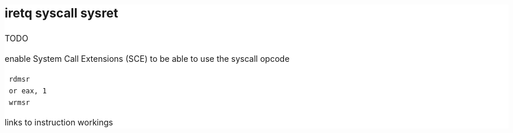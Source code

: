 
## iretq syscall sysret

TODO

enable System Call Extensions (SCE) to be able to use the syscall opcode

     rdmsr
     or eax, 1
     wrmsr


links to instruction workings
